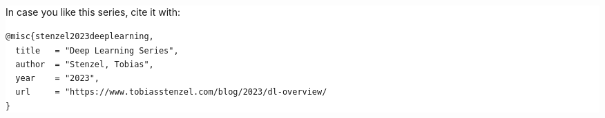 In case you like this series, cite it with:
<pre tabindex="0"><code  class="language-latex">@misc{stenzel2023deeplearning,
  title   = &quot;Deep Learning Series&quot;,
  author  = &quot;Stenzel, Tobias&quot;,
  year    = &quot;2023&quot;,
  url     = &quot;https://www.tobiasstenzel.com/blog/2023/dl-overview/
}
</code></pre>